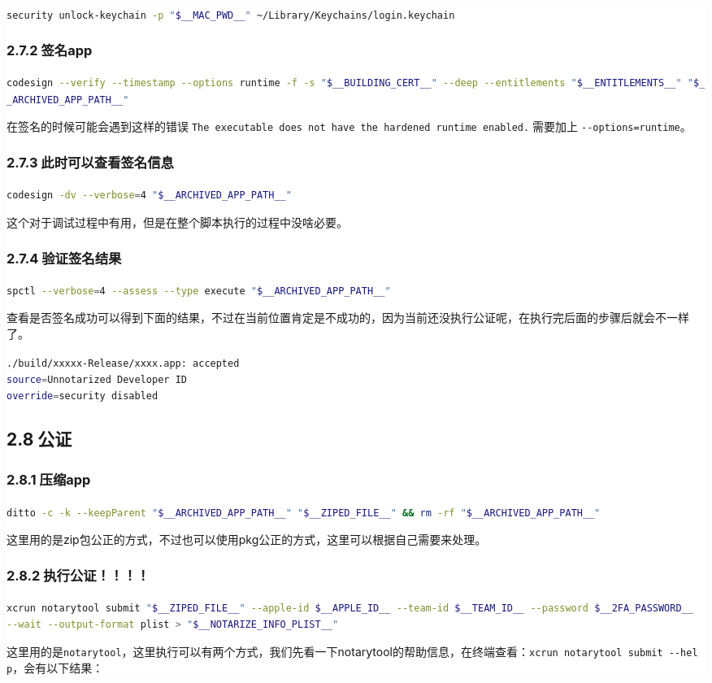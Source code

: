 ```Bash
security unlock-keychain -p "$__MAC_PWD__" ~/Library/Keychains/login.keychain
```

### 2.7.2 签名app

```Bash
codesign --verify --timestamp --options runtime -f -s "$__BUILDING_CERT__" --deep --entitlements "$__ENTITLEMENTS__" "$__ARCHIVED_APP_PATH__"
```

在签名的时候可能会遇到这样的错误 `The executable does not have the hardened runtime enabled.` 需要加上 `--options=runtime`。

### 2.7.3 此时可以查看签名信息

```Bash
codesign -dv --verbose=4 "$__ARCHIVED_APP_PATH__"
```

这个对于调试过程中有用，但是在整个脚本执行的过程中没啥必要。

### 2.7.4 验证签名结果

```Bash
spctl --verbose=4 --assess --type execute "$__ARCHIVED_APP_PATH__"
```

查看是否签名成功可以得到下面的结果，不过在当前位置肯定是不成功的，因为当前还没执行公证呢，在执行完后面的步骤后就会不一样了。

```Bash
./build/xxxxx-Release/xxxx.app: accepted
source=Unnotarized Developer ID
override=security disabled
```

## 2.8 公证

### 2.8.1 压缩app

```Bash
ditto -c -k --keepParent "$__ARCHIVED_APP_PATH__" "$__ZIPED_FILE__" && rm -rf "$__ARCHIVED_APP_PATH__"
```

这里用的是zip包公正的方式，不过也可以使用pkg公正的方式，这里可以根据自己需要来处理。

### 2.8.2 执行公证！！！！

```Bash
xcrun notarytool submit "$__ZIPED_FILE__" --apple-id $__APPLE_ID__ --team-id $__TEAM_ID__ --password $__2FA_PASSWORD__  --wait --output-format plist > "$__NOTARIZE_INFO_PLIST__"
```

这里用的是`notarytool`，这里执行可以有两个方式，我们先看一下notarytool的帮助信息，在终端查看：`xcrun notarytool submit --help`，会有以下结果：
